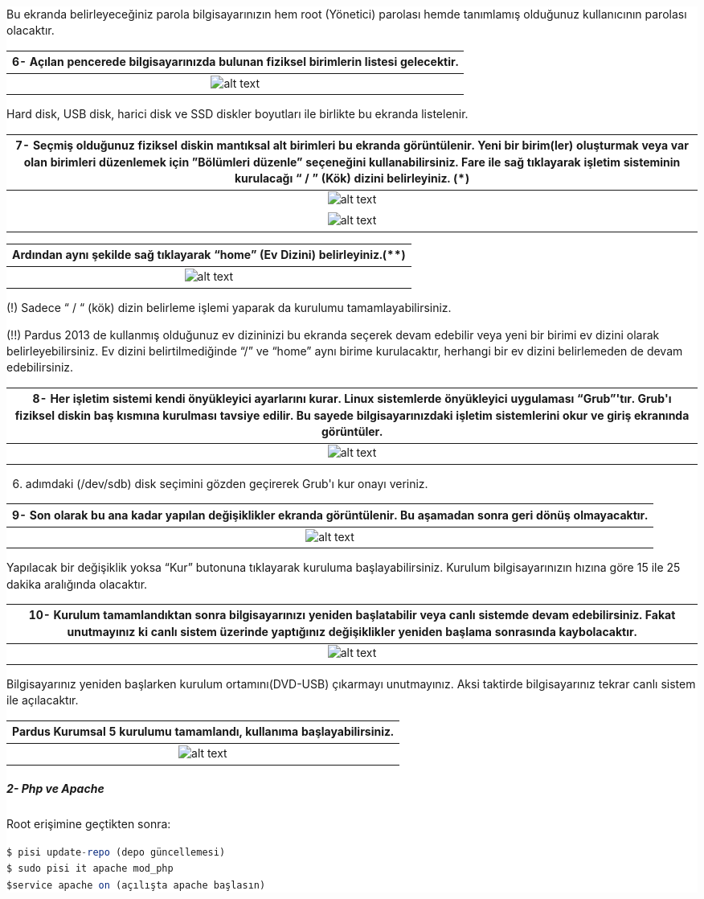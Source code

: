 Bu ekranda belirleyeceğiniz parola bilgisayarınızın hem root (Yönetici) parolası hemde tanımlamış olduğunuz kullanıcının parolası olacaktır. 

| 6- Açılan pencerede bilgisayarınızda bulunan fiziksel birimlerin listesi gelecektir.   |
| :-------------: |
| ![alt text](https://www.pardus.org.tr/documents/10180/830384338/fdisk.png/dc450806-1751-4e94-8c00-1442f0d056a2?t=1429866727000 "Logo Title Text 1")       |

Hard disk, USB disk, harici disk ve SSD diskler boyutları ile birlikte bu ekranda listelenir.  

| 7- Seçmiş olduğunuz fiziksel diskin mantıksal alt birimleri bu ekranda görüntülenir. Yeni bir birim(ler) oluşturmak veya var olan birimleri düzenlemek için ”Bölümleri düzenle” seçeneğini kullanabilirsiniz. Fare ile sağ tıklayarak işletim sisteminin kurulacağı “ / ” (Kök) dizini belirleyiniz. (*)    |
| :-------------: |
| ![alt text](https://www.pardus.org.tr/documents/10180/830384338/atama.png/de772020-6757-4bb4-8fb6-27ff324a8793?t=1429866681000 "Logo Title Text 1")       |
| ![alt text](https://www.pardus.org.tr/documents/10180/830384338/kok.png/729ab5e9-99e3-4743-aed2-46a15f900c44?t=1429866772000 "Logo Title Text 1")       |

| Ardından aynı şekilde sağ tıklayarak “home” (Ev Dizini) belirleyiniz.(**)   |
| :-------------: |
| ![alt text](https://www.pardus.org.tr/documents/10180/830384338/home.png/c08c80ee-cfda-4952-a458-76a10ae9ff48?t=1429866747000 "Logo Title Text 1")       |

(!) Sadece “ / “ (kök) dizin belirleme işlemi yaparak da kurulumu tamamlayabilirsiniz.

(!!) Pardus 2013 de kullanmış olduğunuz ev dizininizi bu ekranda seçerek devam edebilir veya yeni bir birimi ev dizini olarak belirleyebilirsiniz. Ev dizini belirtilmediğinde “/” ve “home” aynı birime kurulacaktır, herhangi bir ev dizini belirlemeden de devam edebilirsiniz.

| 8- Her işletim sistemi kendi önyükleyici ayarlarını kurar. Linux sistemlerde önyükleyici uygulaması “Grub”'tır. Grub'ı fiziksel diskin baş kısmına kurulması tavsiye edilir. Bu sayede bilgisayarınızdaki işletim sistemlerini okur ve giriş ekranında görüntüler.|
| :-------------: |
| ![alt text](https://www.pardus.org.tr/documents/10180/830384338/grub.png/cda8b6e0-5502-4f7f-a7d2-eabc703f2f08?t=1429866738000 "Logo Title Text 1")       |

6. adımdaki (/dev/sdb) disk seçimini gözden geçirerek Grub'ı kur onayı veriniz.

| 9- Son olarak bu ana kadar yapılan değişiklikler ekranda görüntülenir. Bu aşamadan sonra geri dönüş olmayacaktır.  |
| :-------------: |
| ![alt text](https://www.pardus.org.tr/documents/10180/830384338/ozet.png/567c5ee7-8165-4df0-a411-776d89e6d361?t=1429866792000 "Logo Title Text 1")       |

Yapılacak bir değişiklik yoksa “Kur” butonuna tıklayarak kuruluma başlayabilirsiniz. Kurulum bilgisayarınızın hızına göre 15 ile 25 dakika aralığında olacaktır.  

| 10- Kurulum tamamlandıktan sonra bilgisayarınızı yeniden başlatabilir veya canlı sistemde devam edebilirsiniz. Fakat unutmayınız ki canlı sistem üzerinde yaptığınız değişiklikler yeniden başlama sonrasında kaybolacaktır.  |
| :-------------: |
| ![alt text](https://www.pardus.org.tr/documents/10180/830384338/ybasla.png/752b67ce-5a31-45dd-9939-8481631a2bb9?t=1429866802000 "Logo Title Text 1")       |

Bilgisayarınız yeniden başlarken kurulum ortamını(DVD-USB) çıkarmayı unutmayınız. Aksi taktirde bilgisayarınız tekrar canlı sistem ile açılacaktır.

| Pardus Kurumsal 5 kurulumu tamamlandı, kullanıma başlayabilirsiniz.  |
| :-------------: |
| ![alt text](https://www.pardus.org.tr/documents/10180/830384338/bitti.png/6b2e3f6d-06e9-4e85-8ca5-86adeed3f215?t=1429866706000 "Logo Title Text 1")       |

##### 2-	Php ve Apache
Root erişimine geçtikten sonra:

```javascript
$ pisi update-repo (depo güncellemesi)
$ sudo pisi it apache mod_php
$service apache on (açılışta apache başlasın)
```
